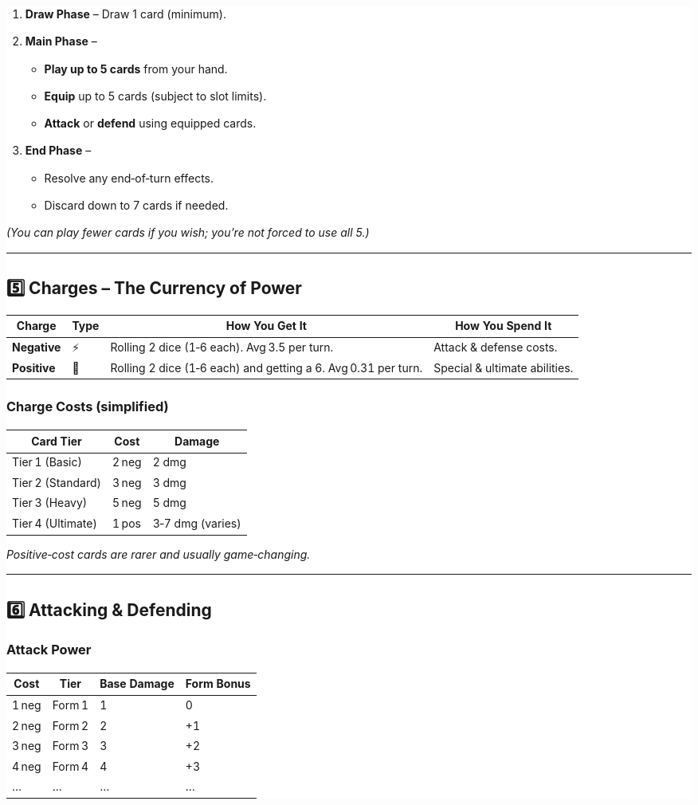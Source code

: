 1.  **Draw Phase** – Draw 1 card (minimum).
    
2.  **Main Phase** –
    
    -   **Play up to 5 cards** from your hand.
        
    -   **Equip** up to 5 cards (subject to slot limits).
        
    -   **Attack** or **defend** using equipped cards.
        
3.  **End Phase** –
    
    -   Resolve any end‑of‑turn effects.
        
    -   Discard down to 7 cards if needed.
        

*(You can play fewer cards if you wish; you’re not forced to use all 5.)*

* * *

## 5️⃣ Charges – The Currency of Power

| Charge | Type | How You Get It | How You Spend It |
| --- | --- | --- | --- |
| **Negative** | ⚡ | Rolling 2 dice (1‑6 each). Avg 3.5 per turn. | Attack & defense costs. |
| **Positive** | 🔋 | Rolling 2 dice (1‑6 each) and getting a 6. Avg 0.31 per turn. | Special & ultimate abilities. |

### Charge Costs (simplified)

| Card Tier | Cost | Damage |
| --- | --- | --- |
| Tier 1 (Basic) | 2 neg | 2 dmg |
| Tier 2 (Standard) | 3 neg | 3 dmg |
| Tier 3 (Heavy) | 5 neg | 5 dmg |
| Tier 4 (Ultimate) | 1 pos | 3‑7 dmg (varies) |

*Positive‑cost cards are rarer and usually game‑changing.*

* * *

## 6️⃣ Attacking & Defending

### Attack Power

| Cost | Tier | Base Damage | Form Bonus |
| --- | --- | --- | --- |
| 1 neg | Form 1 | 1 | 0 |
| 2 neg | Form 2 | 2 | +1 |
| 3 neg | Form 3 | 3 | +2 |
| 4 neg | Form 4 | 4 | +3 |
| … | … | … | … |
